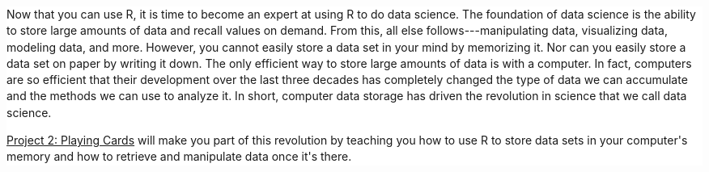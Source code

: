 Now that you can use R, it is time to become an expert at using R to do data science. The foundation of data science is the ability to store large amounts of data and recall values on demand. From this, all else follows---manipulating data, visualizing data, modeling data, and more. However, you cannot easily store a data set in your mind by memorizing it. Nor can you easily store a data set on paper by writing it down. The only efficient way to store large amounts of data is with a computer. In fact, computers are so efficient that their development over the last three decades has completely changed the type of data we can accumulate and the methods we can use to analyze it. In short, computer data storage has driven the revolution in science that we call data science.

[Project 2: Playing Cards](#sec:project-cards) will make you part of this revolution by teaching you how to use R to store data sets in your computer's memory and how to retrieve and manipulate data once it's there.
